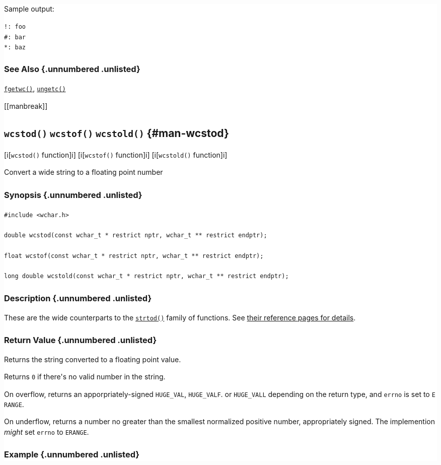 Sample output:

``` {.default}
!: foo
#: bar
*: baz
```

### See Also {.unnumbered .unlisted}

[`fgetwc()`](#man-getwc),
[`ungetc()`](#man-ungetc)

[[manbreak]]
## `wcstod()` `wcstof()` `wcstold()` {#man-wcstod}

[i[`wcstod()` function]i]
[i[`wcstof()` function]i]
[i[`wcstold()` function]i]

Convert a wide string to a floating point number

### Synopsis {.unnumbered .unlisted}

``` {.c}
#include <wchar.h>

double wcstod(const wchar_t * restrict nptr, wchar_t ** restrict endptr);

float wcstof(const wchar_t * restrict nptr, wchar_t ** restrict endptr);

long double wcstold(const wchar_t * restrict nptr, wchar_t ** restrict endptr);
```

### Description {.unnumbered .unlisted}

These are the wide counterparts to the [`strtod()`](#man-strtod) family
of functions. See [their reference pages for details](#man-strtod).

### Return Value {.unnumbered .unlisted}

Returns the string converted to a floating point value.

Returns `0` if there's no valid number in the string.

On overflow, returns an apporpriately-signed `HUGE_VAL`, `HUGE_VALF`. or
`HUGE_VALL` depending on the return type, and `errno` is set to
`ERANGE`.

On underflow, returns a number no greater than the smallest normalized
positive number, appropriately signed. The implemention _might_ set
`errno` to `ERANGE`.

### Example {.unnumbered .unlisted}
